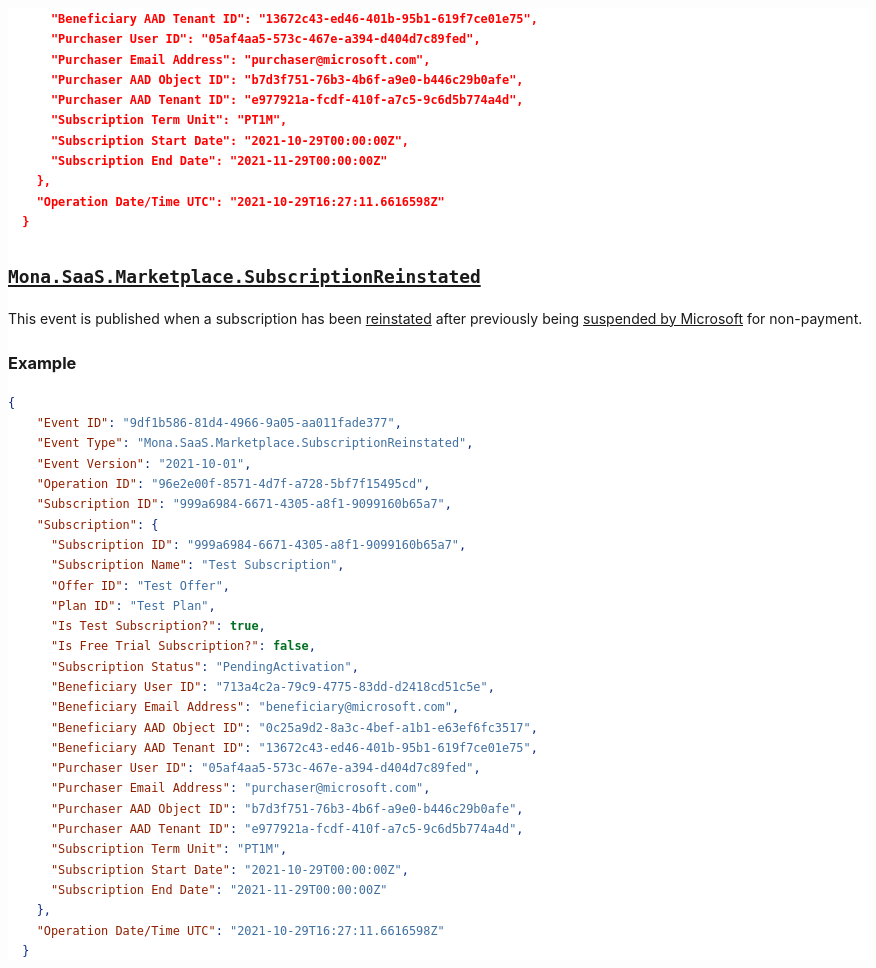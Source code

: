 ```json
      "Beneficiary AAD Tenant ID": "13672c43-ed46-401b-95b1-619f7ce01e75",
      "Purchaser User ID": "05af4aa5-573c-467e-a394-d404d7c89fed",
      "Purchaser Email Address": "purchaser@microsoft.com",
      "Purchaser AAD Object ID": "b7d3f751-76b3-4b6f-a9e0-b446c29b0afe",
      "Purchaser AAD Tenant ID": "e977921a-fcdf-410f-a7c5-9c6d5b774a4d",
      "Subscription Term Unit": "PT1M",
      "Subscription Start Date": "2021-10-29T00:00:00Z",
      "Subscription End Date": "2021-11-29T00:00:00Z"
    },
    "Operation Date/Time UTC": "2021-10-29T16:27:11.6616598Z"
  }
```

## [`Mona.SaaS.Marketplace.SubscriptionReinstated`](https://github.com/microsoft/mona-saas/blob/main/Mona.SaaS/Mona.SaaS.Core/Models/Events/V_2021_10_01/SubscriptionReinstated.cs)

This event is published when a subscription has been [reinstated](https://docs.microsoft.com/azure/marketplace/partner-center-portal/pc-saas-fulfillment-api-v2#reinstated-suspended) after previously being [suspended by Microsoft](https://docs.microsoft.com/azure/marketplace/partner-center-portal/pc-saas-fulfillment-api-v2#suspended-suspended) for non-payment.

### Example

```json
{
    "Event ID": "9df1b586-81d4-4966-9a05-aa011fade377",
    "Event Type": "Mona.SaaS.Marketplace.SubscriptionReinstated",
    "Event Version": "2021-10-01",
    "Operation ID": "96e2e00f-8571-4d7f-a728-5bf7f15495cd",
    "Subscription ID": "999a6984-6671-4305-a8f1-9099160b65a7",
    "Subscription": {
      "Subscription ID": "999a6984-6671-4305-a8f1-9099160b65a7",
      "Subscription Name": "Test Subscription",
      "Offer ID": "Test Offer",
      "Plan ID": "Test Plan",
      "Is Test Subscription?": true,
      "Is Free Trial Subscription?": false,
      "Subscription Status": "PendingActivation",
      "Beneficiary User ID": "713a4c2a-79c9-4775-83dd-d2418cd51c5e",
      "Beneficiary Email Address": "beneficiary@microsoft.com",
      "Beneficiary AAD Object ID": "0c25a9d2-8a3c-4bef-a1b1-e63ef6fc3517",
      "Beneficiary AAD Tenant ID": "13672c43-ed46-401b-95b1-619f7ce01e75",
      "Purchaser User ID": "05af4aa5-573c-467e-a394-d404d7c89fed",
      "Purchaser Email Address": "purchaser@microsoft.com",
      "Purchaser AAD Object ID": "b7d3f751-76b3-4b6f-a9e0-b446c29b0afe",
      "Purchaser AAD Tenant ID": "e977921a-fcdf-410f-a7c5-9c6d5b774a4d",
      "Subscription Term Unit": "PT1M",
      "Subscription Start Date": "2021-10-29T00:00:00Z",
      "Subscription End Date": "2021-11-29T00:00:00Z"
    },
    "Operation Date/Time UTC": "2021-10-29T16:27:11.6616598Z"
  }
```
